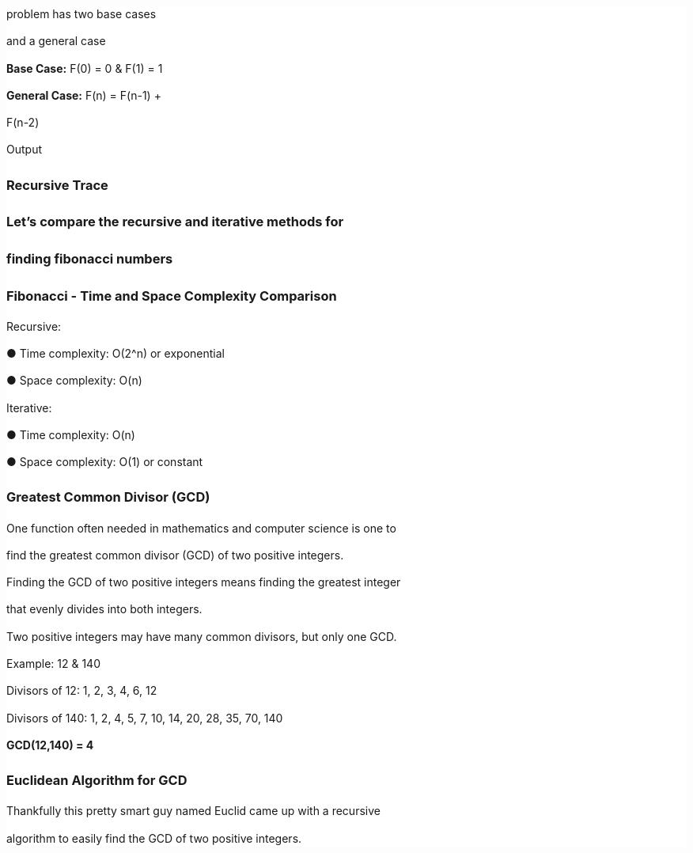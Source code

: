 problem has two base cases

and a general case

**Base Case:** F(0) = 0 & F(1) = 1

**General Case:** F(n) = F(n-1) +

F(n-2)

Output


### Recursive Trace


### Let’s compare the recursive and iterative methods for

### finding fibonacci numbers


### Fibonacci - Time and Space Complexity Comparison

Recursive:

● Time complexity: O(2^n) or exponential

● Space complexity: O(n)

Iterative:

● Time complexity: O(n)

● Space complexity: O(1) or constant


### Greatest Common Divisor (GCD)

One function often needed in mathematics and computer science is one to

find the greatest common divisor (GCD) of two positive integers.

Finding the GCD of two positive integers means finding the greatest integer

that evenly divides into both integers.

Two positive integers may have many common divisors, but only one GCD.

Example: 12 & 140

Divisors of 12: 1, 2, 3, 4, 6, 12

Divisors of 140: 1, 2, 4, 5, 7, 10, 14, 20, 28, 35, 70, 140

**GCD(12,140) = 4**


### Euclidean Algorithm for GCD

Thankfully this pretty smart guy named Euclid came up with a recursive

algorithm to easily find the GCD of two positive integers.
